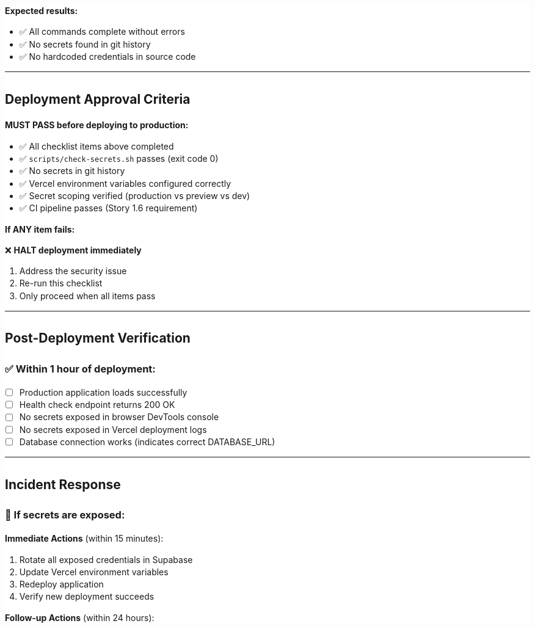 **Expected results:**

- ✅ All commands complete without errors
- ✅ No secrets found in git history
- ✅ No hardcoded credentials in source code

---

## Deployment Approval Criteria

**MUST PASS before deploying to production:**

- ✅ All checklist items above completed
- ✅ `scripts/check-secrets.sh` passes (exit code 0)
- ✅ No secrets in git history
- ✅ Vercel environment variables configured correctly
- ✅ Secret scoping verified (production vs preview vs dev)
- ✅ CI pipeline passes (Story 1.6 requirement)

**If ANY item fails:**

❌ **HALT deployment immediately**

1. Address the security issue
2. Re-run this checklist
3. Only proceed when all items pass

---

## Post-Deployment Verification

### ✅ Within 1 hour of deployment:

- [ ] Production application loads successfully
- [ ] Health check endpoint returns 200 OK
- [ ] No secrets exposed in browser DevTools console
- [ ] No secrets exposed in Vercel deployment logs
- [ ] Database connection works (indicates correct DATABASE_URL)

---

## Incident Response

### 🚨 If secrets are exposed:

**Immediate Actions** (within 15 minutes):

1. Rotate all exposed credentials in Supabase
2. Update Vercel environment variables
3. Redeploy application
4. Verify new deployment succeeds

**Follow-up Actions** (within 24 hours):
